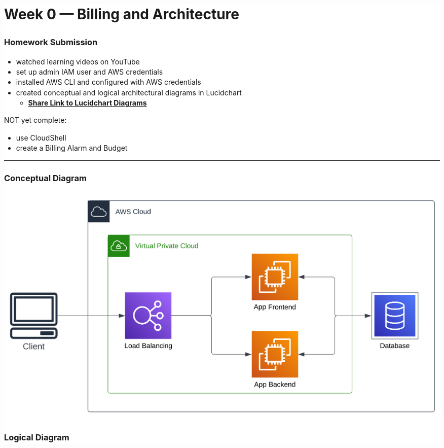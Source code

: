 # Week 0 — Billing and Architecture


### Homework Submission

- watched learning videos on YouTube
- set up admin IAM user and AWS credentials
- installed AWS CLI and configured with AWS credentials
- created conceptual and logical architectural diagrams in Lucidchart
    - [**Share Link to Lucidchart Diagrams**](https://lucid.app/lucidchart/caa6fc8d-400c-4520-88fc-26f6ec38cd63/edit?viewport_loc=-987%2C-710%2C3751%2C1871%2C0_0&invitationId=inv_8325f28c-d420-40ba-b434-f3f8790e7a98)

NOT yet complete:
- use CloudShell
- create a Billing Alarm and Budget


---


### Conceptual Diagram

<img src="./week0_app-architecture-conceptual-diagram.png" alt="Conceptual Architecture Diagram" width="100%" height="56.25%">


### Logical Diagram
